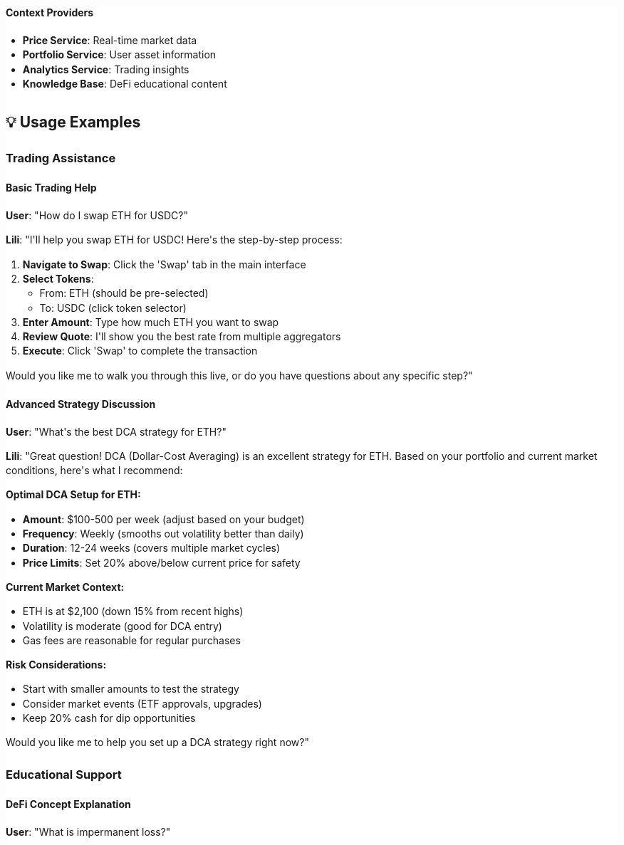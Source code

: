 ```python
```

#### Context Providers
- **Price Service**: Real-time market data
- **Portfolio Service**: User asset information
- **Analytics Service**: Trading insights
- **Knowledge Base**: DeFi educational content

## 💡 Usage Examples

### Trading Assistance

#### Basic Trading Help
**User**: "How do I swap ETH for USDC?"

**Lili**: "I'll help you swap ETH for USDC! Here's the step-by-step process:

1. **Navigate to Swap**: Click the 'Swap' tab in the main interface
2. **Select Tokens**: 
   - From: ETH (should be pre-selected)
   - To: USDC (click token selector)
3. **Enter Amount**: Type how much ETH you want to swap
4. **Review Quote**: I'll show you the best rate from multiple aggregators
5. **Execute**: Click 'Swap' to complete the transaction

Would you like me to walk you through this live, or do you have questions about any specific step?"

#### Advanced Strategy Discussion
**User**: "What's the best DCA strategy for ETH?"

**Lili**: "Great question! DCA (Dollar-Cost Averaging) is an excellent strategy for ETH. Based on your portfolio and current market conditions, here's what I recommend:

**Optimal DCA Setup for ETH:**
- **Amount**: $100-500 per week (adjust based on your budget)
- **Frequency**: Weekly (smooths out volatility better than daily)
- **Duration**: 12-24 weeks (covers multiple market cycles)
- **Price Limits**: Set 20% above/below current price for safety

**Current Market Context:**
- ETH is at $2,100 (down 15% from recent highs)
- Volatility is moderate (good for DCA entry)
- Gas fees are reasonable for regular purchases

**Risk Considerations:**
- Start with smaller amounts to test the strategy
- Consider market events (ETF approvals, upgrades)
- Keep 20% cash for dip opportunities

Would you like me to help you set up a DCA strategy right now?"

### Educational Support

#### DeFi Concept Explanation
**User**: "What is impermanent loss?"
